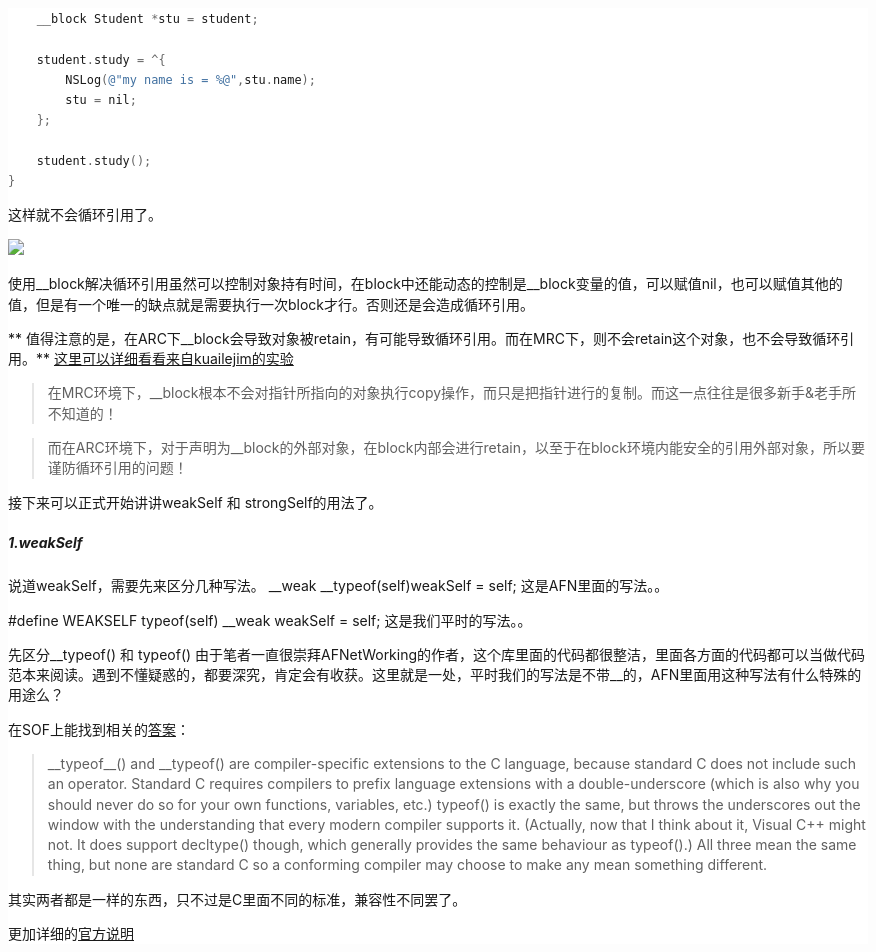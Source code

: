 ```objectivec
    __block Student *stu = student;

    student.study = ^{
        NSLog(@"my name is = %@",stu.name);
        stu = nil;
    };

    student.study();
}

```

这样就不会循环引用了。

![](https://img.halfrost.com/Blog/ArticleImage/22_12.png)

使用\_\_block解决循环引用虽然可以控制对象持有时间，在block中还能动态的控制是\_\_block变量的值，可以赋值nil，也可以赋值其他的值，但是有一个唯一的缺点就是需要执行一次block才行。否则还是会造成循环引用。


** 值得注意的是，在ARC下\_\_block会导致对象被retain，有可能导致循环引用。而在MRC下，则不会retain这个对象，也不会导致循环引用。** [这里可以详细看看来自kuailejim的实验](http://www.jianshu.com/p/e03292674e60)
>在MRC环境下，__block根本不会对指针所指向的对象执行copy操作，而只是把指针进行的复制。而这一点往往是很多新手&老手所不知道的！

>而在ARC环境下，对于声明为__block的外部对象，在block内部会进行retain，以至于在block环境内能安全的引用外部对象，所以要谨防循环引用的问题！


接下来可以正式开始讲讲weakSelf 和 strongSelf的用法了。

##### 1.weakSelf

说道weakSelf，需要先来区分几种写法。
\_\_weak \_\_typeof(self)weakSelf = self;  这是AFN里面的写法。。

\#define WEAKSELF typeof(self) __weak weakSelf = self; 这是我们平时的写法。。

先区分\_\_typeof() 和 typeof()
由于笔者一直很崇拜AFNetWorking的作者，这个库里面的代码都很整洁，里面各方面的代码都可以当做代码范本来阅读。遇到不懂疑惑的，都要深究，肯定会有收获。这里就是一处，平时我们的写法是不带\_\_的，AFN里面用这种写法有什么特殊的用途么？



在SOF上能找到相关的[答案](http://stackoverflow.com/questions/14877415/difference-between-typeof-typeof-and-typeof-objective-c)：

>\_\_typeof\_\_() and \_\_typeof() are compiler-specific extensions to the C language, because standard C does not include such an operator. Standard C requires compilers to prefix language extensions with a double\-underscore (which is also why you should never do so for your own functions, variables, etc.)
typeof() is exactly the same, but throws the underscores out the window with the understanding that every modern compiler supports it. (Actually, now that I think about it, Visual C++ might not. It does support decltype() though, which generally provides the same behaviour as typeof().)
All three mean the same thing, but none are standard C so a conforming compiler may choose to make any mean something different.

其实两者都是一样的东西，只不过是C里面不同的标准，兼容性不同罢了。

更加详细的[官方说明](http://gcc.gnu.org/onlinedocs/gcc/Alternate-Keywords.html#Alternate-Keywords)
